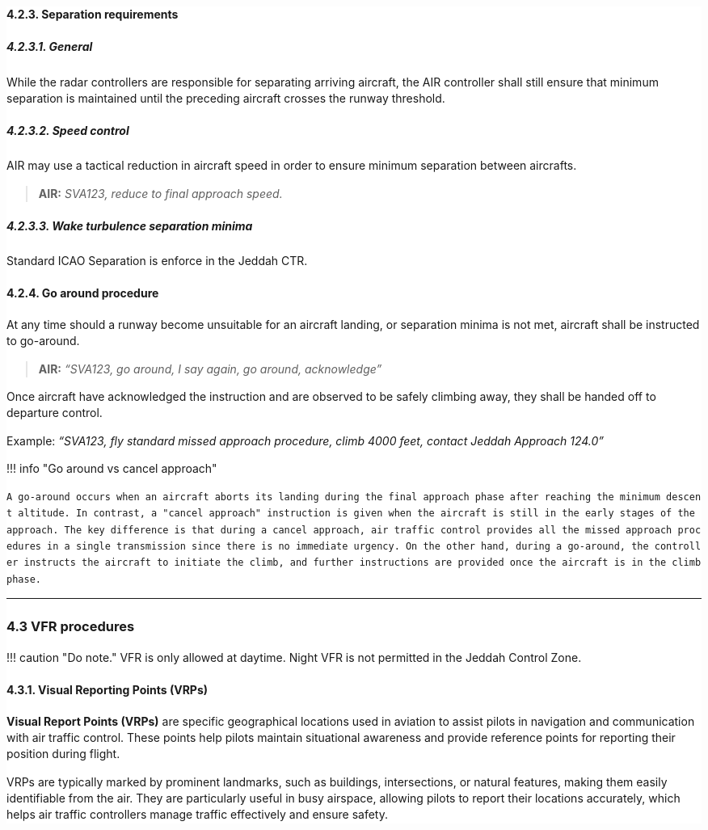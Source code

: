 
#### 4.2.3. Separation requirements

##### 4.2.3.1. General
While the radar controllers are responsible for separating arriving aircraft, the AIR controller shall still ensure that minimum separation is maintained until the preceding aircraft crosses the runway threshold.

##### 4.2.3.2. Speed control
AIR may use a tactical reduction in aircraft speed in order to ensure minimum separation between aircrafts.

> **AIR:** *SVA123, reduce to final approach speed.*

##### 4.2.3.3. Wake turbulence separation minima
Standard ICAO Separation is enforce in the Jeddah CTR.

#### 4.2.4. Go around procedure

At any time should a runway become unsuitable for an aircraft landing, or separation minima  is not met, aircraft shall be instructed to go-around.

> **AIR:** *“SVA123, go around, I say again, go around, acknowledge”*

Once aircraft have acknowledged the instruction and are observed to be safely climbing away, they shall be handed off to departure control.

Example: *“SVA123, fly standard missed approach procedure, climb 4000 feet, contact Jeddah Approach 124.0”*

!!! info "Go around vs cancel approach"

    A go-around occurs when an aircraft aborts its landing during the final approach phase after reaching the minimum descent altitude. In contrast, a "cancel approach" instruction is given when the aircraft is still in the early stages of the approach. The key difference is that during a cancel approach, air traffic control provides all the missed approach procedures in a single transmission since there is no immediate urgency. On the other hand, during a go-around, the controller instructs the aircraft to initiate the climb, and further instructions are provided once the aircraft is in the climb phase. 

---
###  4.3 VFR procedures
!!! caution "Do note." 
    VFR is only allowed at daytime. Night VFR is not permitted in the Jeddah Control Zone.


#### 4.3.1. Visual Reporting Points (VRPs)
**Visual Report Points (VRPs)** are specific geographical locations used in aviation to assist pilots in navigation and communication with air traffic control. These points help pilots maintain situational awareness and provide reference points for reporting their position during flight.

VRPs are typically marked by prominent landmarks, such as buildings, intersections, or natural features, making them easily identifiable from the air. They are particularly useful in busy airspace, allowing pilots to report their locations accurately, which helps air traffic controllers manage traffic effectively and ensure safety.
